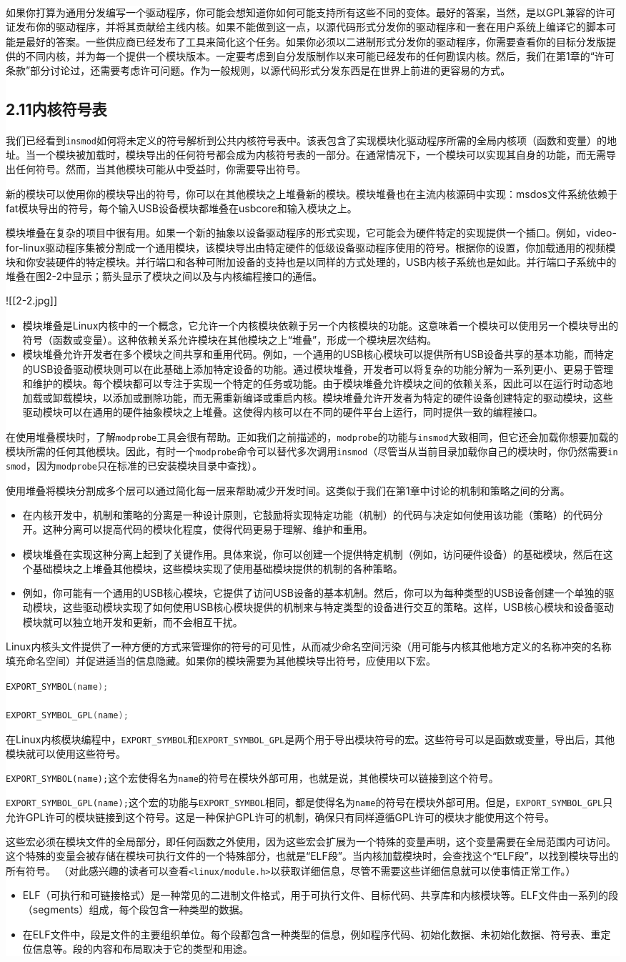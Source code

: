 如果你打算为通用分发编写一个驱动程序，你可能会想知道你如何可能支持所有这些不同的变体。最好的答案，当然，是以GPL兼容的许可证发布你的驱动程序，并将其贡献给主线内核。如果不能做到这一点，以源代码形式分发你的驱动程序和一套在用户系统上编译它的脚本可能是最好的答案。一些供应商已经发布了工具来简化这个任务。如果你必须以二进制形式分发你的驱动程序，你需要查看你的目标分发版提供的不同内核，并为每一个提供一个模块版本。一定要考虑到自分发版制作以来可能已经发布的任何勘误内核。然后，我们在第1章的“许可条款”部分讨论过，还需要考虑许可问题。作为一般规则，以源代码形式分发东西是在世界上前进的更容易的方式。

## 2.11内核符号表
我们已经看到`insmod`如何将未定义的符号解析到公共内核符号表中。该表包含了实现模块化驱动程序所需的全局内核项（函数和变量）的地址。当一个模块被加载时，模块导出的任何符号都会成为内核符号表的一部分。在通常情况下，一个模块可以实现其自身的功能，而无需导出任何符号。然而，当其他模块可能从中受益时，你需要导出符号。

新的模块可以使用你的模块导出的符号，你可以在其他模块之上堆叠新的模块。模块堆叠也在主流内核源码中实现：msdos文件系统依赖于fat模块导出的符号，每个输入USB设备模块都堆叠在usbcore和输入模块之上。

模块堆叠在复杂的项目中很有用。如果一个新的抽象以设备驱动程序的形式实现，它可能会为硬件特定的实现提供一个插口。例如，video-for-linux驱动程序集被分割成一个通用模块，该模块导出由特定硬件的低级设备驱动程序使用的符号。根据你的设置，你加载通用的视频模块和你安装硬件的特定模块。并行端口和各种可附加设备的支持也是以同样的方式处理的，USB内核子系统也是如此。并行端口子系统中的堆叠在图2-2中显示；箭头显示了模块之间以及与内核编程接口的通信。

![[2-2.jpg]]

- 模块堆叠是Linux内核中的一个概念，它允许一个内核模块依赖于另一个内核模块的功能。这意味着一个模块可以使用另一个模块导出的符号（函数或变量）。这种依赖关系允许模块在其他模块之上“堆叠”，形成一个模块层次结构。
- 模块堆叠允许开发者在多个模块之间共享和重用代码。例如，一个通用的USB核心模块可以提供所有USB设备共享的基本功能，而特定的USB设备驱动模块则可以在此基础上添加特定设备的功能。通过模块堆叠，开发者可以将复杂的功能分解为一系列更小、更易于管理和维护的模块。每个模块都可以专注于实现一个特定的任务或功能。由于模块堆叠允许模块之间的依赖关系，因此可以在运行时动态地加载或卸载模块，以添加或删除功能，而无需重新编译或重启内核。模块堆叠允许开发者为特定的硬件设备创建特定的驱动模块，这些驱动模块可以在通用的硬件抽象模块之上堆叠。这使得内核可以在不同的硬件平台上运行，同时提供一致的编程接口。

在使用堆叠模块时，了解`modprobe`工具会很有帮助。正如我们之前描述的，`modprobe`的功能与`insmod`大致相同，但它还会加载你想要加载的模块所需的任何其他模块。因此，有时一个`modprobe`命令可以替代多次调用`insmod`（尽管当从当前目录加载你自己的模块时，你仍然需要`insmod`，因为`modprobe`只在标准的已安装模块目录中查找）。

使用堆叠将模块分割成多个层可以通过简化每一层来帮助减少开发时间。这类似于我们在第1章中讨论的机制和策略之间的分离。

- 在内核开发中，机制和策略的分离是一种设计原则，它鼓励将实现特定功能（机制）的代码与决定如何使用该功能（策略）的代码分开。这种分离可以提高代码的模块化程度，使得代码更易于理解、维护和重用。

- 模块堆叠在实现这种分离上起到了关键作用。具体来说，你可以创建一个提供特定机制（例如，访问硬件设备）的基础模块，然后在这个基础模块之上堆叠其他模块，这些模块实现了使用基础模块提供的机制的各种策略。

- 例如，你可能有一个通用的USB核心模块，它提供了访问USB设备的基本机制。然后，你可以为每种类型的USB设备创建一个单独的驱动模块，这些驱动模块实现了如何使用USB核心模块提供的机制来与特定类型的设备进行交互的策略。这样，USB核心模块和设备驱动模块就可以独立地开发和更新，而不会相互干扰。

Linux内核头文件提供了一种方便的方式来管理你的符号的可见性，从而减少命名空间污染（用可能与内核其他地方定义的名称冲突的名称填充命名空间）并促进适当的信息隐藏。如果你的模块需要为其他模块导出符号，应使用以下宏。

```c
EXPORT_SYMBOL(name);

EXPORT_SYMBOL_GPL(name);
```

在Linux内核模块编程中，`EXPORT_SYMBOL`和`EXPORT_SYMBOL_GPL`是两个用于导出模块符号的宏。这些符号可以是函数或变量，导出后，其他模块就可以使用这些符号。

`EXPORT_SYMBOL(name);`这个宏使得名为`name`的符号在模块外部可用，也就是说，其他模块可以链接到这个符号。

`EXPORT_SYMBOL_GPL(name);`这个宏的功能与`EXPORT_SYMBOL`相同，都是使得名为`name`的符号在模块外部可用。但是，`EXPORT_SYMBOL_GPL`只允许GPL许可的模块链接到这个符号。这是一种保护GPL许可的机制，确保只有同样遵循GPL许可的模块才能使用这个符号。

这些宏必须在模块文件的全局部分，即任何函数之外使用，因为这些宏会扩展为一个特殊的变量声明，这个变量需要在全局范围内可访问。这个特殊的变量会被存储在模块可执行文件的一个特殊部分，也就是“ELF段”。当内核加载模块时，会查找这个“ELF段”，以找到模块导出的所有符号。
（对此感兴趣的读者可以查看`<linux/module.h>`以获取详细信息，尽管不需要这些详细信息就可以使事情正常工作。）

- ELF（可执行和可链接格式）是一种常见的二进制文件格式，用于可执行文件、目标代码、共享库和内核模块等。ELF文件由一系列的段（segments）组成，每个段包含一种类型的数据。

- 在ELF文件中，段是文件的主要组织单位。每个段都包含一种类型的信息，例如程序代码、初始化数据、未初始化数据、符号表、重定位信息等。段的内容和布局取决于它的类型和用途。
